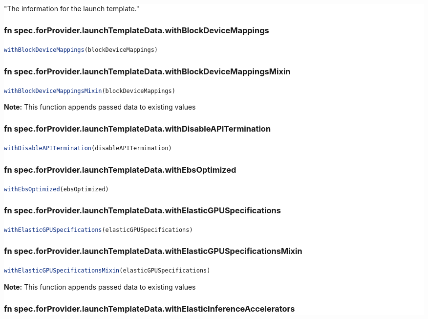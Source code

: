 "The information for the launch template."

### fn spec.forProvider.launchTemplateData.withBlockDeviceMappings

```ts
withBlockDeviceMappings(blockDeviceMappings)
```



### fn spec.forProvider.launchTemplateData.withBlockDeviceMappingsMixin

```ts
withBlockDeviceMappingsMixin(blockDeviceMappings)
```



**Note:** This function appends passed data to existing values

### fn spec.forProvider.launchTemplateData.withDisableAPITermination

```ts
withDisableAPITermination(disableAPITermination)
```



### fn spec.forProvider.launchTemplateData.withEbsOptimized

```ts
withEbsOptimized(ebsOptimized)
```



### fn spec.forProvider.launchTemplateData.withElasticGPUSpecifications

```ts
withElasticGPUSpecifications(elasticGPUSpecifications)
```



### fn spec.forProvider.launchTemplateData.withElasticGPUSpecificationsMixin

```ts
withElasticGPUSpecificationsMixin(elasticGPUSpecifications)
```



**Note:** This function appends passed data to existing values

### fn spec.forProvider.launchTemplateData.withElasticInferenceAccelerators
